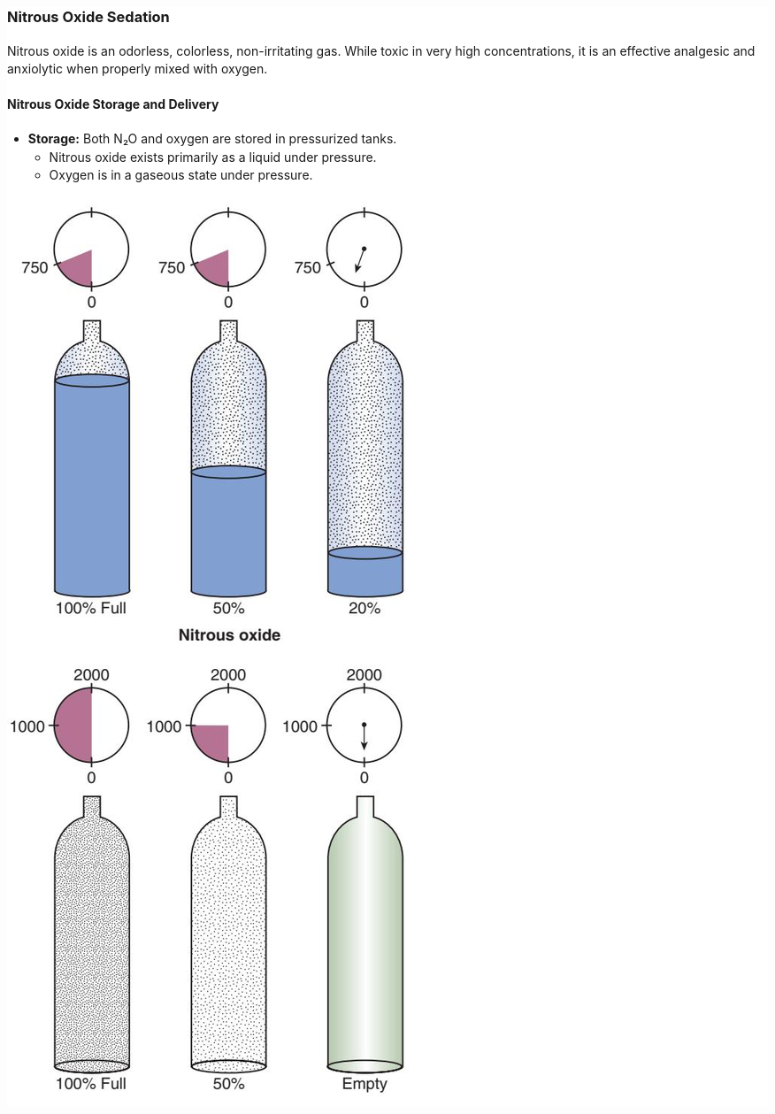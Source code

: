 ### Nitrous Oxide Sedation
Nitrous oxide is an odorless, colorless, non-irritating gas. While toxic in very high concentrations, it is an effective analgesic and anxiolytic when properly mixed with oxygen.

#### Nitrous Oxide Storage and Delivery
*   **Storage:** Both N₂O and oxygen are stored in pressurized tanks.
    *   Nitrous oxide exists primarily as a liquid under pressure.
    *   Oxygen is in a gaseous state under pressure.

![](_page_10_Figure_11.jpeg)